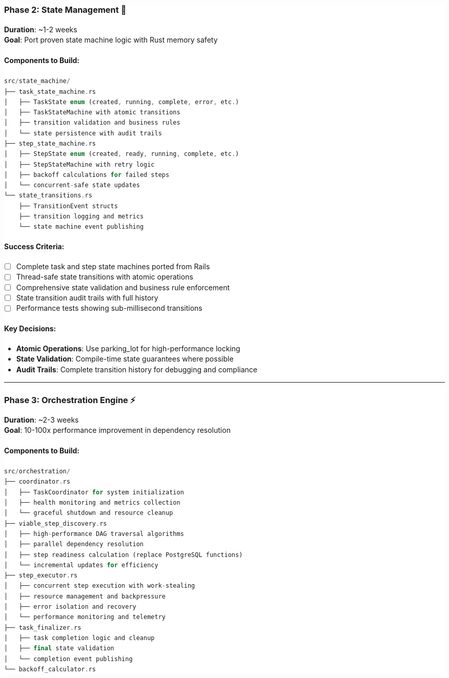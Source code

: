 
### Phase 2: State Management 🔄
**Duration**: ~1-2 weeks  
**Goal**: Port proven state machine logic with Rust memory safety

#### Components to Build:
```rust
src/state_machine/
├── task_state_machine.rs
│   ├── TaskState enum (created, running, complete, error, etc.)
│   ├── TaskStateMachine with atomic transitions
│   ├── transition validation and business rules
│   └── state persistence with audit trails
├── step_state_machine.rs  
│   ├── StepState enum (created, ready, running, complete, etc.)
│   ├── StepStateMachine with retry logic
│   ├── backoff calculations for failed steps
│   └── concurrent-safe state updates
└── state_transitions.rs
    ├── TransitionEvent structs
    ├── transition logging and metrics
    └── state machine event publishing
```

#### Success Criteria:
- [ ] Complete task and step state machines ported from Rails
- [ ] Thread-safe state transitions with atomic operations
- [ ] Comprehensive state validation and business rule enforcement
- [ ] State transition audit trails with full history
- [ ] Performance tests showing sub-millisecond transitions

#### Key Decisions:
- **Atomic Operations**: Use parking_lot for high-performance locking
- **State Validation**: Compile-time state guarantees where possible
- **Audit Trails**: Complete transition history for debugging and compliance

---

### Phase 3: Orchestration Engine ⚡
**Duration**: ~2-3 weeks  
**Goal**: 10-100x performance improvement in dependency resolution

#### Components to Build:
```rust
src/orchestration/
├── coordinator.rs
│   ├── TaskCoordinator for system initialization
│   ├── health monitoring and metrics collection
│   └── graceful shutdown and resource cleanup
├── viable_step_discovery.rs
│   ├── high-performance DAG traversal algorithms
│   ├── parallel dependency resolution
│   ├── step readiness calculation (replace PostgreSQL functions)
│   └── incremental updates for efficiency
├── step_executor.rs
│   ├── concurrent step execution with work-stealing
│   ├── resource management and backpressure
│   ├── error isolation and recovery
│   └── performance monitoring and telemetry
├── task_finalizer.rs
│   ├── task completion logic and cleanup
│   ├── final state validation
│   └── completion event publishing
└── backoff_calculator.rs
```